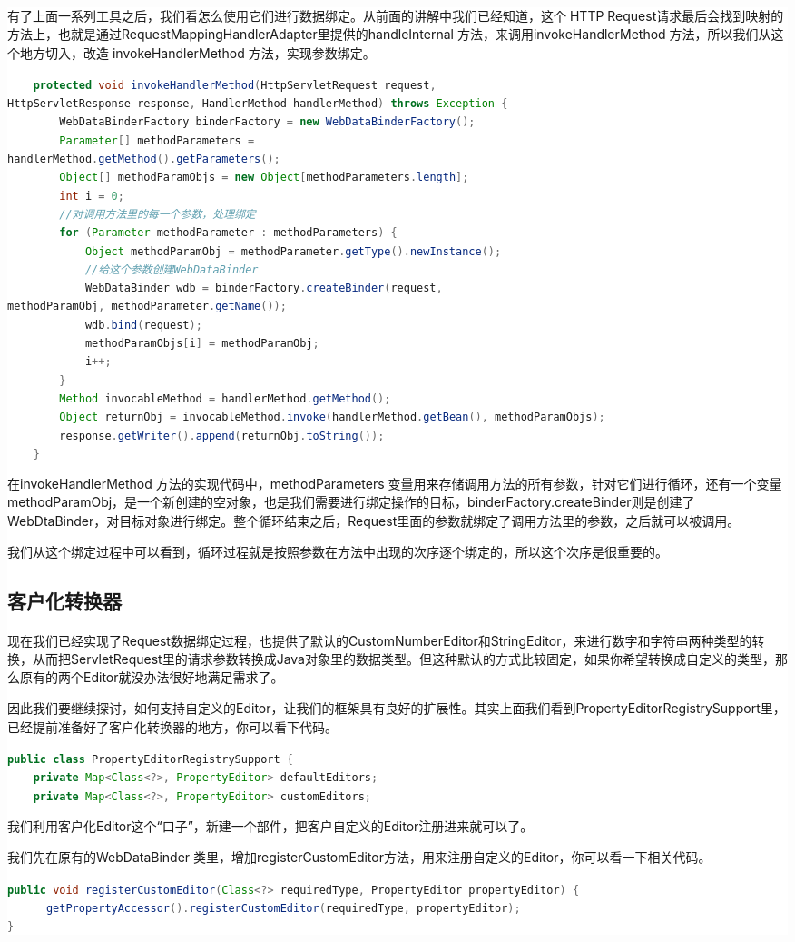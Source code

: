 有了上面一系列工具之后，我们看怎么使用它们进行数据绑定。从前面的讲解中我们已经知道，这个 HTTP Request请求最后会找到映射的方法上，也就是通过RequestMappingHandlerAdapter里提供的handleInternal 方法，来调用invokeHandlerMethod 方法，所以我们从这个地方切入，改造 invokeHandlerMethod 方法，实现参数绑定。

```java
    protected void invokeHandlerMethod(HttpServletRequest request, 
HttpServletResponse response, HandlerMethod handlerMethod) throws Exception {         
        WebDataBinderFactory binderFactory = new WebDataBinderFactory();
        Parameter[] methodParameters = 
handlerMethod.getMethod().getParameters();
        Object[] methodParamObjs = new Object[methodParameters.length];
        int i = 0;
        //对调用方法里的每一个参数，处理绑定
        for (Parameter methodParameter : methodParameters) {
            Object methodParamObj = methodParameter.getType().newInstance();             
            //给这个参数创建WebDataBinder
            WebDataBinder wdb = binderFactory.createBinder(request, 
methodParamObj, methodParameter.getName());
            wdb.bind(request);
            methodParamObjs[i] = methodParamObj;
            i++;
        }
        Method invocableMethod = handlerMethod.getMethod();
        Object returnObj = invocableMethod.invoke(handlerMethod.getBean(), methodParamObjs);
        response.getWriter().append(returnObj.toString());
    }
```

在invokeHandlerMethod 方法的实现代码中，methodParameters 变量用来存储调用方法的所有参数，针对它们进行循环，还有一个变量methodParamObj，是一个新创建的空对象，也是我们需要进行绑定操作的目标，binderFactory.createBinder则是创建了WebDtaBinder，对目标对象进行绑定。整个循环结束之后，Request里面的参数就绑定了调用方法里的参数，之后就可以被调用。

我们从这个绑定过程中可以看到，循环过程就是按照参数在方法中出现的次序逐个绑定的，所以这个次序是很重要的。

## 客户化转换器

现在我们已经实现了Request数据绑定过程，也提供了默认的CustomNumberEditor和StringEditor，来进行数字和字符串两种类型的转换，从而把ServletRequest里的请求参数转换成Java对象里的数据类型。但这种默认的方式比较固定，如果你希望转换成自定义的类型，那么原有的两个Editor就没办法很好地满足需求了。

因此我们要继续探讨，如何支持自定义的Editor，让我们的框架具有良好的扩展性。其实上面我们看到PropertyEditorRegistrySupport里，已经提前准备好了客户化转换器的地方，你可以看下代码。

```java
public class PropertyEditorRegistrySupport {
    private Map<Class<?>, PropertyEditor> defaultEditors;
    private Map<Class<?>, PropertyEditor> customEditors;
```

我们利用客户化Editor这个“口子”，新建一个部件，把客户自定义的Editor注册进来就可以了。

我们先在原有的WebDataBinder 类里，增加registerCustomEditor方法，用来注册自定义的Editor，你可以看一下相关代码。

```java
public void registerCustomEditor(Class<?> requiredType, PropertyEditor propertyEditor) {
      getPropertyAccessor().registerCustomEditor(requiredType, propertyEditor);  
}
```
